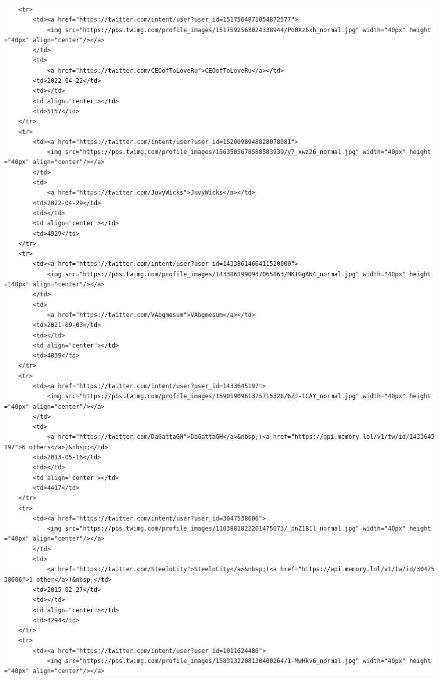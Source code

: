        <tr>
            <td><a href="https://twitter.com/intent/user?user_id=1517564871054872577">
                <img src="https://pbs.twimg.com/profile_images/1517592563024338944/Po0Xz6xh_normal.jpg" width="40px" height="40px" align="center"/></a>
            </td>
            <td>
                <a href="https://twitter.com/CEOofToLoveRu">CEOofToLoveRu</a></td>
            <td>2022-04-22</td>
            <td></td>
            <td align="center"></td>
            <td>5157</td>
        </tr>
        <tr>
            <td><a href="https://twitter.com/intent/user?user_id=1520098948828078081">
                <img src="https://pbs.twimg.com/profile_images/1563505678588583939/y7_xwz26_normal.jpg" width="40px" height="40px" align="center"/></a>
            </td>
            <td>
                <a href="https://twitter.com/JuvyWicks">JuvyWicks</a></td>
            <td>2022-04-29</td>
            <td></td>
            <td align="center"></td>
            <td>4929</td>
        </tr>
        <tr>
            <td><a href="https://twitter.com/intent/user?user_id=1433861466411520000">
                <img src="https://pbs.twimg.com/profile_images/1433861990947065863/MKIGgAN4_normal.jpg" width="40px" height="40px" align="center"/></a>
            </td>
            <td>
                <a href="https://twitter.com/VAbgmesum">VAbgmesum</a></td>
            <td>2021-09-03</td>
            <td></td>
            <td align="center"></td>
            <td>4839</td>
        </tr>
        <tr>
            <td><a href="https://twitter.com/intent/user?user_id=1433645197">
                <img src="https://pbs.twimg.com/profile_images/1590190961375715328/6ZJ-1CAY_normal.jpg" width="40px" height="40px" align="center"/></a>
            </td>
            <td>
                <a href="https://twitter.com/DaGattaGH">DaGattaGH</a>&nbsp;(<a href="https://api.memory.lol/v1/tw/id/1433645197">6 others</a>)&nbsp;</td>
            <td>2013-05-16</td>
            <td></td>
            <td align="center"></td>
            <td>4417</td>
        </tr>
        <tr>
            <td><a href="https://twitter.com/intent/user?user_id=3047538606">
                <img src="https://pbs.twimg.com/profile_images/1103881822201475073/_pnZ1B1l_normal.jpg" width="40px" height="40px" align="center"/></a>
            </td>
            <td>
                <a href="https://twitter.com/SteeloCity">SteeloCity</a>&nbsp;(<a href="https://api.memory.lol/v1/tw/id/3047538606">1 other</a>)&nbsp;</td>
            <td>2015-02-27</td>
            <td></td>
            <td align="center"></td>
            <td>4294</td>
        </tr>
        <tr>
            <td><a href="https://twitter.com/intent/user?user_id=1011624486">
                <img src="https://pbs.twimg.com/profile_images/1583132208130400264/1-MwHkv6_normal.jpg" width="40px" height="40px" align="center"/></a>